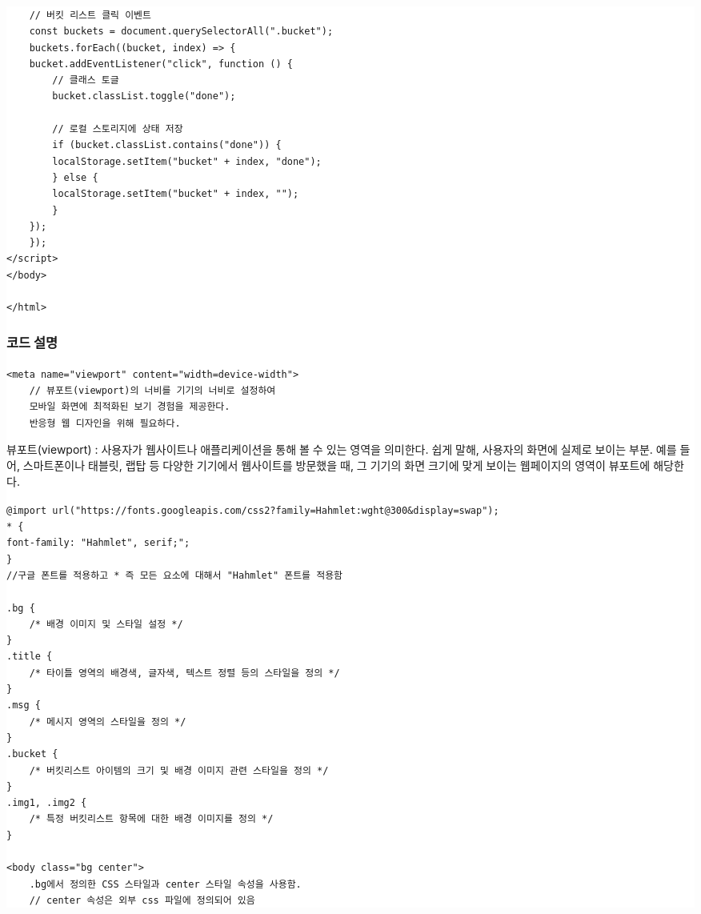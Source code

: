         // 버킷 리스트 클릭 이벤트
        const buckets = document.querySelectorAll(".bucket");
        buckets.forEach((bucket, index) => {
        bucket.addEventListener("click", function () {
            // 클래스 토글
            bucket.classList.toggle("done");

            // 로컬 스토리지에 상태 저장
            if (bucket.classList.contains("done")) {
            localStorage.setItem("bucket" + index, "done");
            } else {
            localStorage.setItem("bucket" + index, "");
            }
        });
        });
    </script>
    </body>

    </html>

### 코드 설명

    <meta name="viewport" content="width=device-width">
        // 뷰포트(viewport)의 너비를 기기의 너비로 설정하여 
        모바일 화면에 최적화된 보기 경험을 제공한다. 
        반응형 웹 디자인을 위해 필요하다.

뷰포트(viewport) : 사용자가 웹사이트나 애플리케이션을 통해 볼 수 있는 영역을 의미한다. 쉽게 말해, 사용자의 화면에 실제로 보이는 부분. 예를 들어, 스마트폰이나 태블릿, 랩탑 등 다양한 기기에서 웹사이트를 방문했을 때, 그 기기의 화면 크기에 맞게 보이는 웹페이지의 영역이 뷰포트에 해당한다.

    @import url("https://fonts.googleapis.com/css2?family=Hahmlet:wght@300&display=swap");
    * {
    font-family: "Hahmlet", serif;";
    }
    //구글 폰트를 적용하고 * 즉 모든 요소에 대해서 "Hahmlet" 폰트를 적용함

    .bg {
        /* 배경 이미지 및 스타일 설정 */
    }
    .title {
        /* 타이틀 영역의 배경색, 글자색, 텍스트 정렬 등의 스타일을 정의 */
    }
    .msg {
        /* 메시지 영역의 스타일을 정의 */
    }
    .bucket {
        /* 버킷리스트 아이템의 크기 및 배경 이미지 관련 스타일을 정의 */
    }
    .img1, .img2 {
        /* 특정 버킷리스트 항목에 대한 배경 이미지를 정의 */
    }

    <body class="bg center">
        .bg에서 정의한 CSS 스타일과 center 스타일 속성을 사용함. 
        // center 속성은 외부 css 파일에 정의되어 있음

